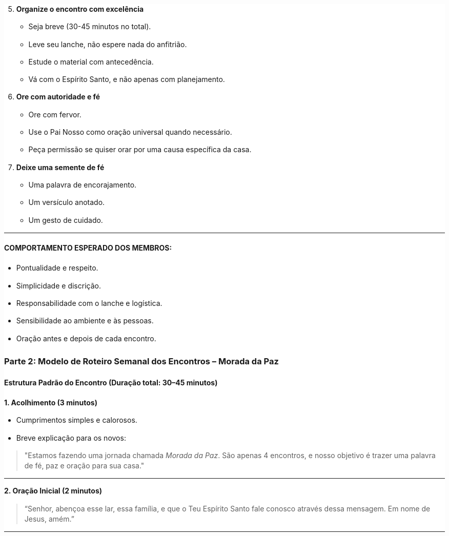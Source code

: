 5.  **Organize o encontro com excelência**
    *   Seja breve (30-45 minutos no total).
        
    *   Leve seu lanche, não espere nada do anfitrião.
        
    *   Estude o material com antecedência.
        
    *   Vá com o Espírito Santo, e não apenas com planejamento.
        
6.  **Ore com autoridade e fé**
    *   Ore com fervor.
        
    *   Use o Pai Nosso como oração universal quando necessário.
        
    *   Peça permissão se quiser orar por uma causa específica da casa.
        
7.  **Deixe uma semente de fé**
    *   Uma palavra de encorajamento.
        
    *   Um versículo anotado.
        
    *   Um gesto de cuidado.
        

* * *

#### **COMPORTAMENTO ESPERADO DOS MEMBROS:**

*   Pontualidade e respeito.
    
*   Simplicidade e discrição.
    
*   Responsabilidade com o lanche e logística.
    
*   Sensibilidade ao ambiente e às pessoas.
    
*   Oração antes e depois de cada encontro.

### **Parte 2: Modelo de Roteiro Semanal dos Encontros – Morada da Paz**

#### **Estrutura Padrão do Encontro (Duração total: 30–45 minutos)**

**1. Acolhimento (3 minutos)**
*   Cumprimentos simples e calorosos.
    
*   Breve explicação para os novos:
    

> "Estamos fazendo uma jornada chamada _Morada da Paz_. São apenas 4 encontros, e nosso objetivo é trazer uma palavra de fé, paz e oração para sua casa."

* * *

**2. Oração Inicial (2 minutos)**

> “Senhor, abençoa esse lar, essa família, e que o Teu Espírito Santo fale conosco através dessa mensagem. Em nome de Jesus, amém.”

* * *
